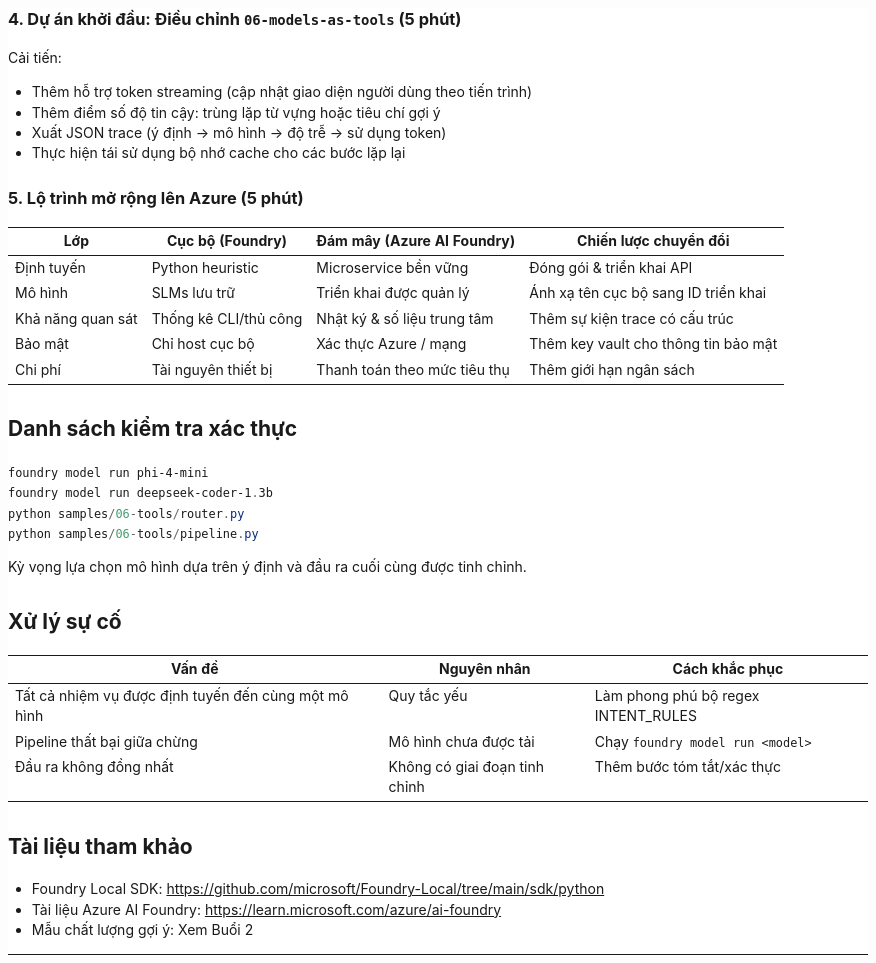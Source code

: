 
### 4. Dự án khởi đầu: Điều chỉnh `06-models-as-tools` (5 phút)

Cải tiến:
- Thêm hỗ trợ token streaming (cập nhật giao diện người dùng theo tiến trình)
- Thêm điểm số độ tin cậy: trùng lặp từ vựng hoặc tiêu chí gợi ý
- Xuất JSON trace (ý định → mô hình → độ trễ → sử dụng token)
- Thực hiện tái sử dụng bộ nhớ cache cho các bước lặp lại

### 5. Lộ trình mở rộng lên Azure (5 phút)

| Lớp | Cục bộ (Foundry) | Đám mây (Azure AI Foundry) | Chiến lược chuyển đổi |
|-----|------------------|---------------------------|-----------------------|
| Định tuyến | Python heuristic | Microservice bền vững | Đóng gói & triển khai API |
| Mô hình | SLMs lưu trữ | Triển khai được quản lý | Ánh xạ tên cục bộ sang ID triển khai |
| Khả năng quan sát | Thống kê CLI/thủ công | Nhật ký & số liệu trung tâm | Thêm sự kiện trace có cấu trúc |
| Bảo mật | Chỉ host cục bộ | Xác thực Azure / mạng | Thêm key vault cho thông tin bảo mật |
| Chi phí | Tài nguyên thiết bị | Thanh toán theo mức tiêu thụ | Thêm giới hạn ngân sách |

## Danh sách kiểm tra xác thực

```powershell
foundry model run phi-4-mini
foundry model run deepseek-coder-1.3b
python samples/06-tools/router.py
python samples/06-tools/pipeline.py
```

Kỳ vọng lựa chọn mô hình dựa trên ý định và đầu ra cuối cùng được tinh chỉnh.

## Xử lý sự cố

| Vấn đề | Nguyên nhân | Cách khắc phục |
|--------|-------------|----------------|
| Tất cả nhiệm vụ được định tuyến đến cùng một mô hình | Quy tắc yếu | Làm phong phú bộ regex INTENT_RULES |
| Pipeline thất bại giữa chừng | Mô hình chưa được tải | Chạy `foundry model run <model>` |
| Đầu ra không đồng nhất | Không có giai đoạn tinh chỉnh | Thêm bước tóm tắt/xác thực |

## Tài liệu tham khảo

- Foundry Local SDK: https://github.com/microsoft/Foundry-Local/tree/main/sdk/python
- Tài liệu Azure AI Foundry: https://learn.microsoft.com/azure/ai-foundry
- Mẫu chất lượng gợi ý: Xem Buổi 2

---
